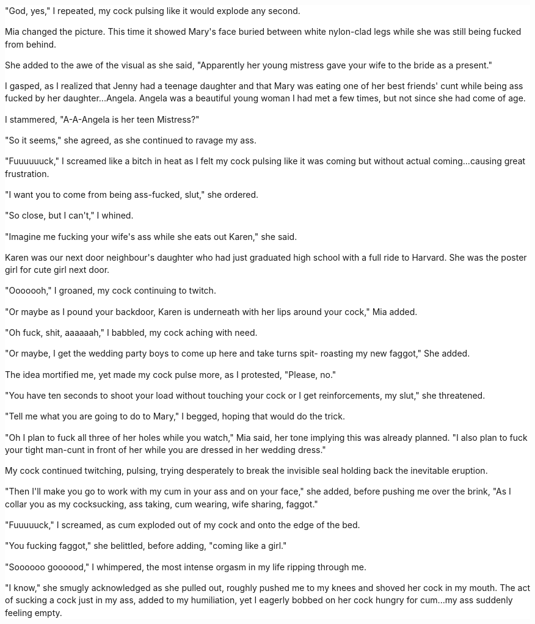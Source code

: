  "God, yes," I repeated, my cock pulsing like it would explode any second. 

 Mia changed the picture. This time it showed Mary's face buried between white nylon-clad legs while she was still being fucked from behind. 

 She added to the awe of the visual as she said, "Apparently her young mistress gave your wife to the bride as a present." 

 I gasped, as I realized that Jenny had a teenage daughter and that Mary was eating one of her best friends' cunt while being ass fucked by her daughter...Angela. Angela was a beautiful young woman I had met a few times, but not since she had come of age. 

 I stammered, "A-A-Angela is her teen Mistress?" 

 "So it seems," she agreed, as she continued to ravage my ass. 

 "Fuuuuuuck," I screamed like a bitch in heat as I felt my cock pulsing like it was coming but without actual coming...causing great frustration. 

 "I want you to come from being ass-fucked, slut," she ordered. 

 "So close, but I can't," I whined. 

 "Imagine me fucking your wife's ass while she eats out Karen," she said. 

 Karen was our next door neighbour's daughter who had just graduated high school with a full ride to Harvard. She was the poster girl for cute girl next door. 

 "Ooooooh," I groaned, my cock continuing to twitch. 

 "Or maybe as I pound your backdoor, Karen is underneath with her lips around your cock," Mia added. 

 "Oh fuck, shit, aaaaaah," I babbled, my cock aching with need. 

 "Or maybe, I get the wedding party boys to come up here and take turns spit- roasting my new faggot," She added. 

 The idea mortified me, yet made my cock pulse more, as I protested, "Please, no." 

 "You have ten seconds to shoot your load without touching your cock or I get reinforcements, my slut," she threatened. 

 "Tell me what you are going to do to Mary," I begged, hoping that would do the trick. 

 "Oh I plan to fuck all three of her holes while you watch," Mia said, her tone implying this was already planned. "I also plan to fuck your tight man-cunt in front of her while you are dressed in her wedding dress." 

 My cock continued twitching, pulsing, trying desperately to break the invisible seal holding back the inevitable eruption. 

 "Then I'll make you go to work with my cum in your ass and on your face," she added, before pushing me over the brink, "As I collar you as my cocksucking, ass taking, cum wearing, wife sharing, faggot." 

 "Fuuuuuck," I screamed, as cum exploded out of my cock and onto the edge of the bed. 

 "You fucking faggot," she belittled, before adding, "coming like a girl." 

 "Soooooo goooood," I whimpered, the most intense orgasm in my life ripping through me. 

 "I know," she smugly acknowledged as she pulled out, roughly pushed me to my knees and shoved her cock in my mouth. The act of sucking a cock just in my ass, added to my humiliation, yet I eagerly bobbed on her cock hungry for cum...my ass suddenly feeling empty. 
